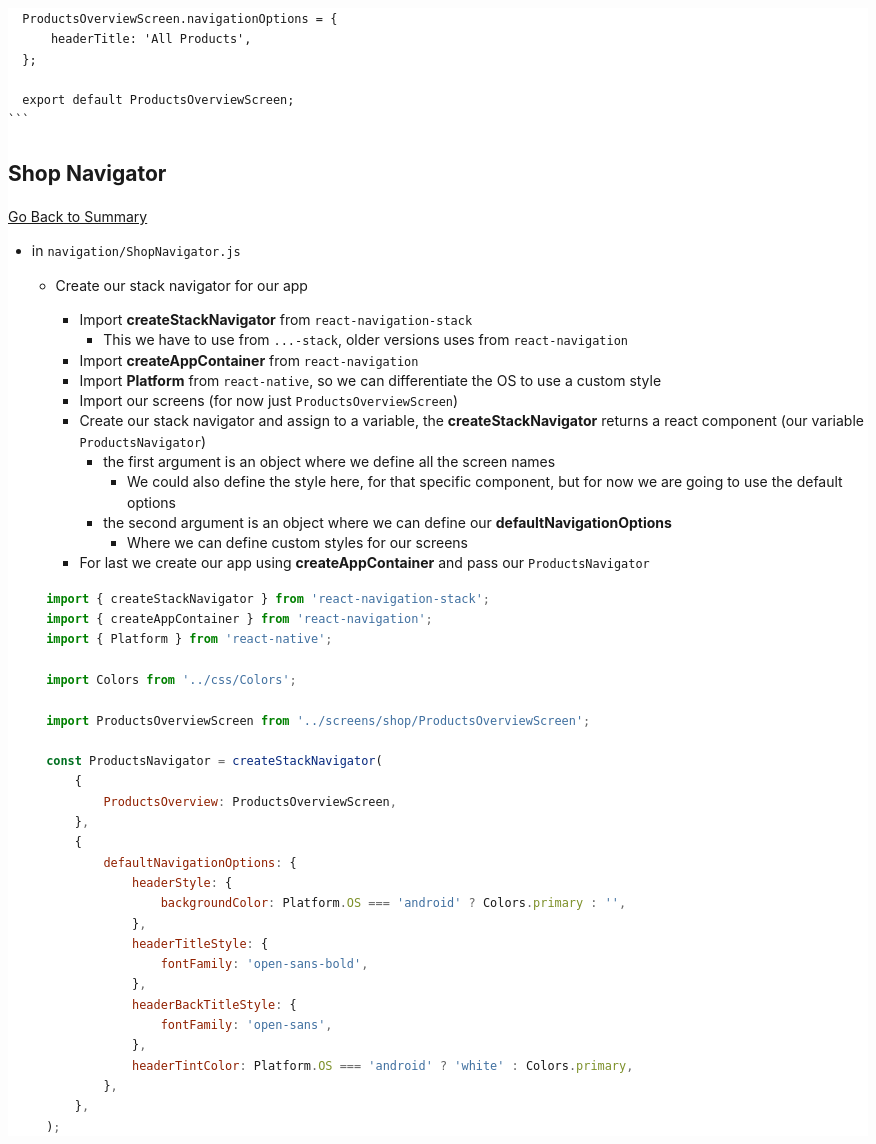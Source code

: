       ProductsOverviewScreen.navigationOptions = {
          headerTitle: 'All Products',
      };

      export default ProductsOverviewScreen;
    ```

<h2 id='shopnavigator'>Shop Navigator</h2>

[Go Back to Summary](#summary)

-   in `navigation/ShopNavigator.js`

    -   Create our stack navigator for our app

        -   Import **createStackNavigator** from `react-navigation-stack`
            -   This we have to use from `...-stack`, older versions uses from `react-navigation`
        -   Import **createAppContainer** from `react-navigation`
        -   Import **Platform** from `react-native`, so we can differentiate the OS to use a custom style
        -   Import our screens (for now just `ProductsOverviewScreen`)
        -   Create our stack navigator and assign to a variable, the **createStackNavigator** returns a react component (our variable `ProductsNavigator`)
            -   the first argument is an object where we define all the screen names
                -   We could also define the style here, for that specific component, but for now we are going to use the default options
            -   the second argument is an object where we can define our **defaultNavigationOptions**
                -   Where we can define custom styles for our screens
        -   For last we create our app using **createAppContainer** and pass our `ProductsNavigator`

    ```JavaScript
      import { createStackNavigator } from 'react-navigation-stack';
      import { createAppContainer } from 'react-navigation';
      import { Platform } from 'react-native';

      import Colors from '../css/Colors';

      import ProductsOverviewScreen from '../screens/shop/ProductsOverviewScreen';

      const ProductsNavigator = createStackNavigator(
          {
              ProductsOverview: ProductsOverviewScreen,
          },
          {
              defaultNavigationOptions: {
                  headerStyle: {
                      backgroundColor: Platform.OS === 'android' ? Colors.primary : '',
                  },
                  headerTitleStyle: {
                      fontFamily: 'open-sans-bold',
                  },
                  headerBackTitleStyle: {
                      fontFamily: 'open-sans',
                  },
                  headerTintColor: Platform.OS === 'android' ? 'white' : Colors.primary,
              },
          },
      );

